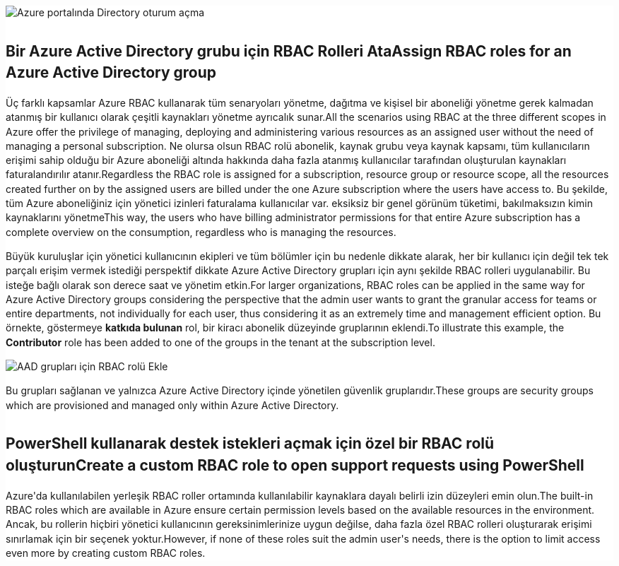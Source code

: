 



![Azure portalında Directory oturum açma](./media/role-based-access-control-create-custom-roles-for-internal-external-users/13.png)

## <a name="assign-rbac-roles-for-an-azure-active-directory-group"></a><span data-ttu-id="2ca2e-196">Bir Azure Active Directory grubu için RBAC Rolleri Ata</span><span class="sxs-lookup"><span data-stu-id="2ca2e-196">Assign RBAC roles for an Azure Active Directory group</span></span>
<span data-ttu-id="2ca2e-197">Üç farklı kapsamlar Azure RBAC kullanarak tüm senaryoları yönetme, dağıtma ve kişisel bir aboneliği yönetme gerek kalmadan atanmış bir kullanıcı olarak çeşitli kaynakları yönetme ayrıcalık sunar.</span><span class="sxs-lookup"><span data-stu-id="2ca2e-197">All the scenarios using RBAC at the three different scopes in Azure offer the privilege of managing, deploying and administering various resources as an assigned user without the need of managing a personal subscription.</span></span> <span data-ttu-id="2ca2e-198">Ne olursa olsun RBAC rolü abonelik, kaynak grubu veya kaynak kapsamı, tüm kullanıcıların erişimi sahip olduğu bir Azure aboneliği altında hakkında daha fazla atanmış kullanıcılar tarafından oluşturulan kaynakları faturalandırılır atanır.</span><span class="sxs-lookup"><span data-stu-id="2ca2e-198">Regardless the RBAC role is assigned for a subscription, resource group or resource scope, all the resources created further on by the assigned users are billed under the one Azure subscription where the users have access to.</span></span> <span data-ttu-id="2ca2e-199">Bu şekilde, tüm Azure aboneliğiniz için yönetici izinleri faturalama kullanıcılar var. eksiksiz bir genel görünüm tüketimi, bakılmaksızın kimin kaynaklarını yönetme</span><span class="sxs-lookup"><span data-stu-id="2ca2e-199">This way, the users who have billing administrator permissions for that entire Azure subscription has a complete overview on the consumption, regardless who is managing the resources.</span></span>

<span data-ttu-id="2ca2e-200">Büyük kuruluşlar için yönetici kullanıcının ekipleri ve tüm bölümler için bu nedenle dikkate alarak, her bir kullanıcı için değil tek tek parçalı erişim vermek istediği perspektif dikkate Azure Active Directory grupları için aynı şekilde RBAC rolleri uygulanabilir. Bu isteğe bağlı olarak son derece saat ve yönetim etkin.</span><span class="sxs-lookup"><span data-stu-id="2ca2e-200">For larger organizations, RBAC roles can be applied in the same way for Azure Active Directory groups considering the perspective that the admin user wants to grant the granular access for teams or entire departments, not individually for each user, thus considering it as an extremely time and management efficient option.</span></span> <span data-ttu-id="2ca2e-201">Bu örnekte, göstermeye **katkıda bulunan** rol, bir kiracı abonelik düzeyinde gruplarının eklendi.</span><span class="sxs-lookup"><span data-stu-id="2ca2e-201">To illustrate this example, the **Contributor** role has been added to one of the groups in the tenant at the subscription level.</span></span>





![AAD grupları için RBAC rolü Ekle](./media/role-based-access-control-create-custom-roles-for-internal-external-users/14.png)

<span data-ttu-id="2ca2e-203">Bu grupları sağlanan ve yalnızca Azure Active Directory içinde yönetilen güvenlik gruplarıdır.</span><span class="sxs-lookup"><span data-stu-id="2ca2e-203">These groups are security groups which are provisioned and managed only within Azure Active Directory.</span></span>

## <a name="create-a-custom-rbac-role-to-open-support-requests-using-powershell"></a><span data-ttu-id="2ca2e-204">PowerShell kullanarak destek istekleri açmak için özel bir RBAC rolü oluşturun</span><span class="sxs-lookup"><span data-stu-id="2ca2e-204">Create a custom RBAC role to open support requests using PowerShell</span></span>
<span data-ttu-id="2ca2e-205">Azure'da kullanılabilen yerleşik RBAC roller ortamında kullanılabilir kaynaklara dayalı belirli izin düzeyleri emin olun.</span><span class="sxs-lookup"><span data-stu-id="2ca2e-205">The built-in RBAC roles which are available in Azure ensure certain permission levels based on the available resources in the environment.</span></span> <span data-ttu-id="2ca2e-206">Ancak, bu rollerin hiçbiri yönetici kullanıcının gereksinimlerinize uygun değilse, daha fazla özel RBAC rolleri oluşturarak erişimi sınırlamak için bir seçenek yoktur.</span><span class="sxs-lookup"><span data-stu-id="2ca2e-206">However, if none of these roles suit the admin user's needs, there is the option to limit access even more by creating custom RBAC roles.</span></span>
